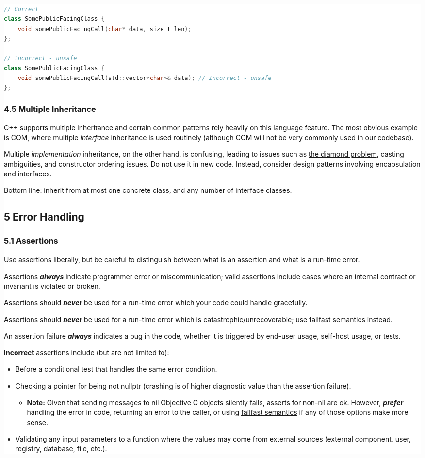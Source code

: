 ```Objective-C++
// Correct
class SomePublicFacingClass {
    void somePublicFacingCall(char* data, size_t len);
};

// Incorrect - unsafe
class SomePublicFacingClass {
    void somePublicFacingCall(std::vector<char>& data); // Incorrect - unsafe
};
```

### 4.5    Multiple Inheritance
C++ supports multiple inheritance and certain common patterns rely heavily on this language feature. The most obvious example is COM, where multiple *interface* inheritance is used routinely (although COM will not be very commonly used in our codebase).

Multiple *implementation* inheritance, on the other hand, is confusing, leading to issues such as [the diamond problem](http://en.wikipedia.org/wiki/Diamond_problem), casting ambiguities, and constructor ordering issues. Do not use it in new code. Instead, consider design patterns involving encapsulation and interfaces.

Bottom line: inherit from at most one concrete class, and any number of interface classes.

## 5 Error Handling

### 5.1 Assertions 

Use assertions liberally, but be careful to distinguish between what is an assertion and what is a run-time error.

Assertions ***always*** indicate programmer error or miscommunication; valid assertions include cases where an internal contract or invariant is violated or broken.

Assertions should ***never*** be used for a run-time error which your code could handle gracefully.

Assertions should ***never*** be used for a run-time error which is catastrophic/unrecoverable; use [failfast semantics](#5.2-failfast) instead.

An assertion failure ***always*** indicates a bug in the code, whether it is triggered by end-user usage, self-host usage, or tests.

**Incorrect** assertions include (but are not limited to):

-   Before a conditional test that handles the same error condition.

-   Checking a pointer for being not nullptr (crashing is of higher diagnostic value than the assertion failure).

    -   **Note:** Given that sending messages to nil Objective C objects silently fails, asserts for non-nil are ok. However, ***prefer*** handling the error in code, returning an error to the caller, or using [failfast semantics](#5.2-failfast) if any of those options make more sense.

-   Validating any input parameters to a function where the values may come from external sources (external component, user, registry, database, file, etc.).

